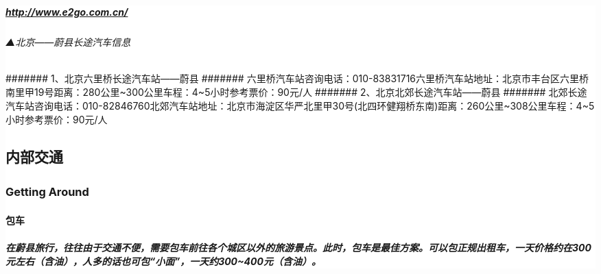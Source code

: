 ##### http://www.e2go.com.cn/
###### ▲北京——蔚县长途汽车信息
####### 1、北京六里桥长途汽车站——蔚县
####### 六里桥汽车站咨询电话：010-83831716六里桥汽车站地址：北京市丰台区六里桥南里甲19号距离：280公里~300公里车程：4~5小时参考票价：90元/人
####### 2、北京北郊长途汽车站——蔚县
####### 北郊长途汽车站咨询电话：010-82846760北郊汽车站地址：北京市海淀区华严北里甲30号(北四环健翔桥东南)距离：260公里~308公里车程：4~5小时参考票价：90元/人
## 内部交通
### Getting Around
#### 包车
##### 在蔚县旅行，往往由于交通不便，需要包车前往各个城区以外的旅游景点。此时，包车是最佳方案。可以包正规出租车，一天价格约在300元左右（含油），人多的话也可包“小面”，一天约300~400元（含油）。
